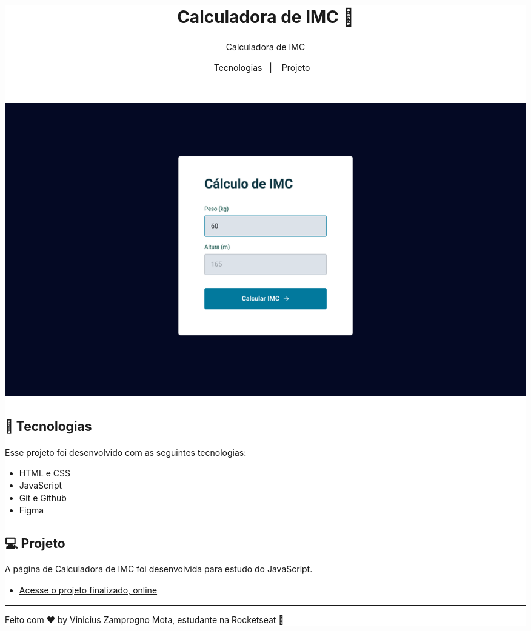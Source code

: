 <h1 align="center">Calculadora de IMC 🧮</h1>

<p align="center">
Calculadora de IMC
</p>

<p align="center">
  <a href="#-tecnologias">Tecnologias</a>&nbsp;&nbsp;&nbsp;|&nbsp;&nbsp;&nbsp;
  <a href="#-projeto">Projeto</a>&nbsp;&nbsp;&nbsp;
  </p>

<br>

<p align="center">
  <img alt="Receita cheesecake" src="./assets/preview.png" width="100%">
</p>

## 🚀 Tecnologias

Esse projeto foi desenvolvido com as seguintes tecnologias:

- HTML e CSS
- JavaScript
- Git e Github
- Figma

## 💻 Projeto

A página de Calculadora de IMC foi desenvolvida para estudo do JavaScript.

- [Acesse o projeto finalizado, online](https://viniciuszmota.github.io/calculadora-de-IMC/)

---

Feito com ♥ by Vinicius Zamprogno Mota, estudante na Rocketseat 👋
